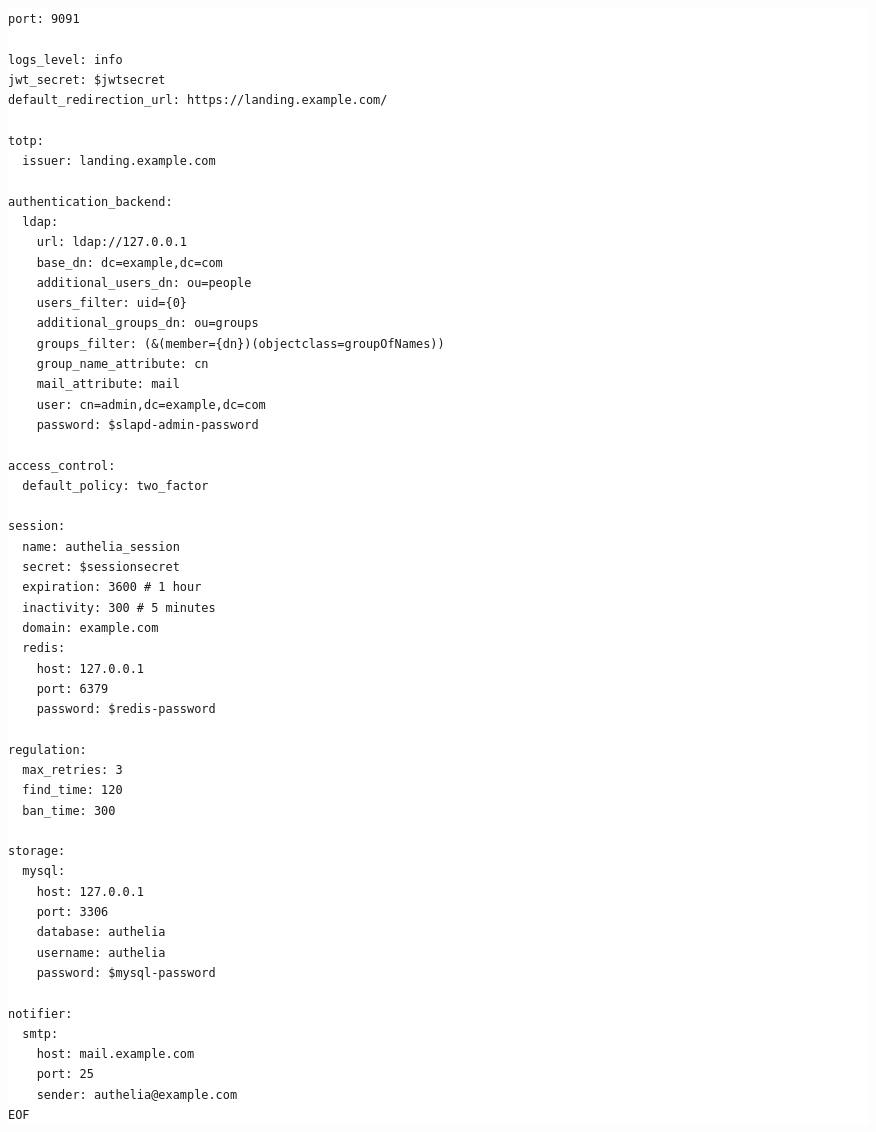     port: 9091
    
    logs_level: info
    jwt_secret: $jwtsecret
    default_redirection_url: https://landing.example.com/
    
    totp:
      issuer: landing.example.com
    
    authentication_backend:
      ldap:
        url: ldap://127.0.0.1
        base_dn: dc=example,dc=com
        additional_users_dn: ou=people
        users_filter: uid={0}
        additional_groups_dn: ou=groups
        groups_filter: (&(member={dn})(objectclass=groupOfNames))
        group_name_attribute: cn
        mail_attribute: mail
        user: cn=admin,dc=example,dc=com
        password: $slapd-admin-password
    
    access_control:
      default_policy: two_factor
    
    session:
      name: authelia_session
      secret: $sessionsecret
      expiration: 3600 # 1 hour
      inactivity: 300 # 5 minutes
      domain: example.com
      redis:
        host: 127.0.0.1
        port: 6379
        password: $redis-password
    
    regulation:
      max_retries: 3
      find_time: 120
      ban_time: 300
    
    storage:
      mysql:
        host: 127.0.0.1
        port: 3306
        database: authelia
        username: authelia
        password: $mysql-password
    
    notifier:
      smtp:
        host: mail.example.com
        port: 25
        sender: authelia@example.com
    EOF

